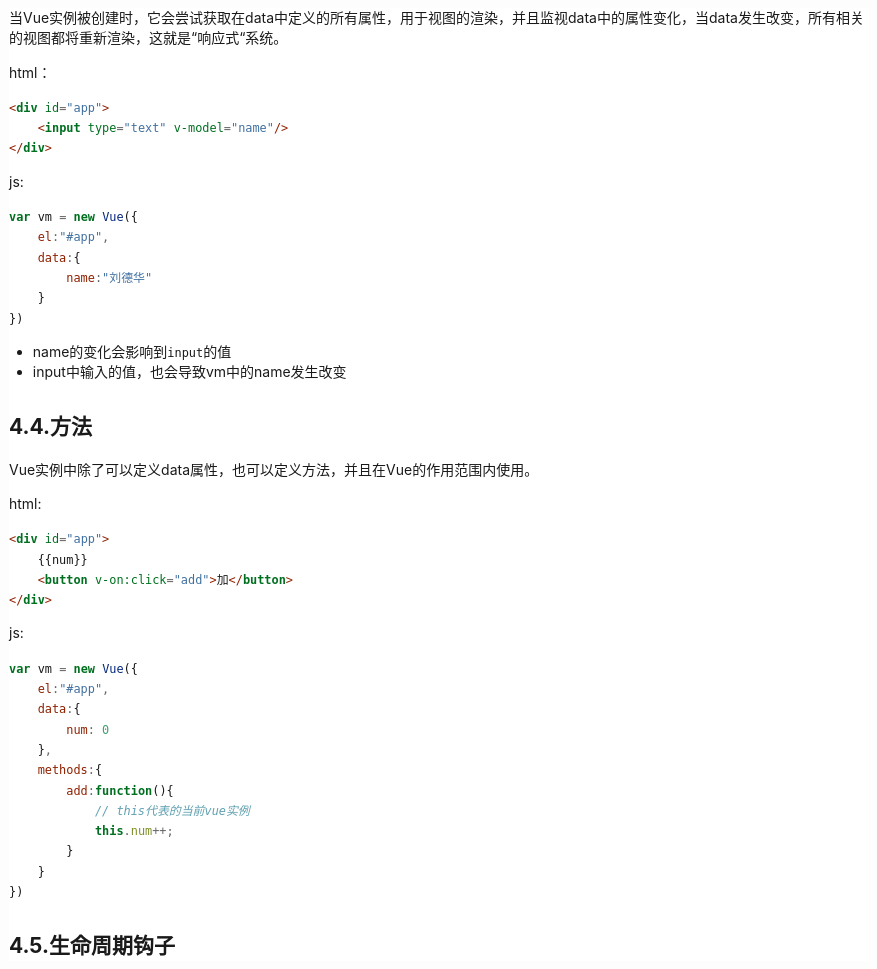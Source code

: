 当Vue实例被创建时，它会尝试获取在data中定义的所有属性，用于视图的渲染，并且监视data中的属性变化，当data发生改变，所有相关的视图都将重新渲染，这就是“响应式“系统。

html：

```html
<div id="app">
    <input type="text" v-model="name"/>
</div>
```

js:

```js
var vm = new Vue({
    el:"#app",
    data:{
        name:"刘德华"
    }
})
```

- name的变化会影响到`input`的值
- input中输入的值，也会导致vm中的name发生改变



## 4.4.方法

Vue实例中除了可以定义data属性，也可以定义方法，并且在Vue的作用范围内使用。

html:

```html
<div id="app">
    {{num}}
    <button v-on:click="add">加</button>
</div>
```

js:

```js
var vm = new Vue({
    el:"#app",
    data:{
        num: 0
    },
    methods:{
        add:function(){
            // this代表的当前vue实例
            this.num++;
        }
    }
})
```

## 4.5.生命周期钩子
